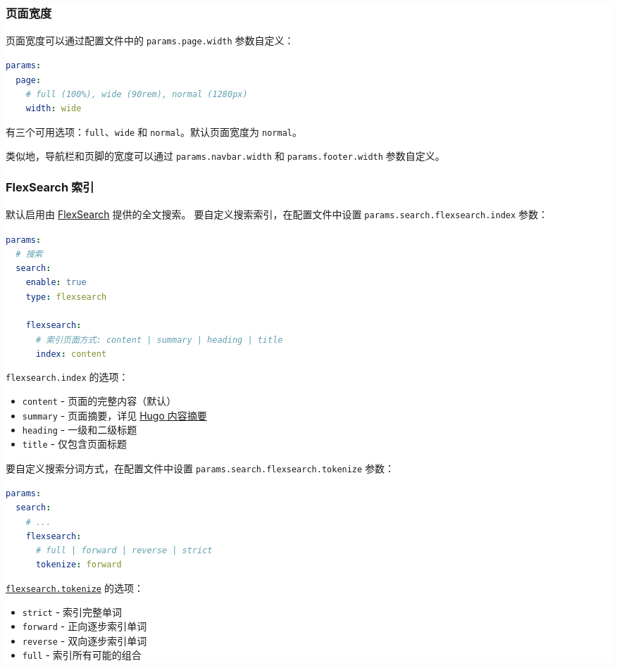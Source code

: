 ### 页面宽度

页面宽度可以通过配置文件中的 `params.page.width` 参数自定义：

```yaml {filename="hugo.yaml"}
params:
  page:
    # full (100%), wide (90rem), normal (1280px)
    width: wide
```

有三个可用选项：`full`、`wide` 和 `normal`。默认页面宽度为 `normal`。

类似地，导航栏和页脚的宽度可以通过 `params.navbar.width` 和 `params.footer.width` 参数自定义。

### FlexSearch 索引

默认启用由 [FlexSearch](https://github.com/nextapps-de/flexsearch) 提供的全文搜索。
要自定义搜索索引，在配置文件中设置 `params.search.flexsearch.index` 参数：

```yaml {filename="hugo.yaml"}
params:
  # 搜索
  search:
    enable: true
    type: flexsearch

    flexsearch:
      # 索引页面方式: content | summary | heading | title
      index: content
```

`flexsearch.index` 的选项：

- `content` - 页面的完整内容（默认）
- `summary` - 页面摘要，详见 [Hugo 内容摘要](https://gohugo.io/content-management/summaries/)
- `heading` - 一级和二级标题
- `title` - 仅包含页面标题

要自定义搜索分词方式，在配置文件中设置 `params.search.flexsearch.tokenize` 参数：

```yaml {filename="hugo.yaml"}
params:
  search:
    # ...
    flexsearch:
      # full | forward | reverse | strict
      tokenize: forward
```

[`flexsearch.tokenize`](https://github.com/nextapps-de/flexsearch/#tokenizer-prefix-search) 的选项：

- `strict` - 索引完整单词
- `forward` - 正向逐步索引单词
- `reverse` - 双向逐步索引单词
- `full` - 索引所有可能的组合
